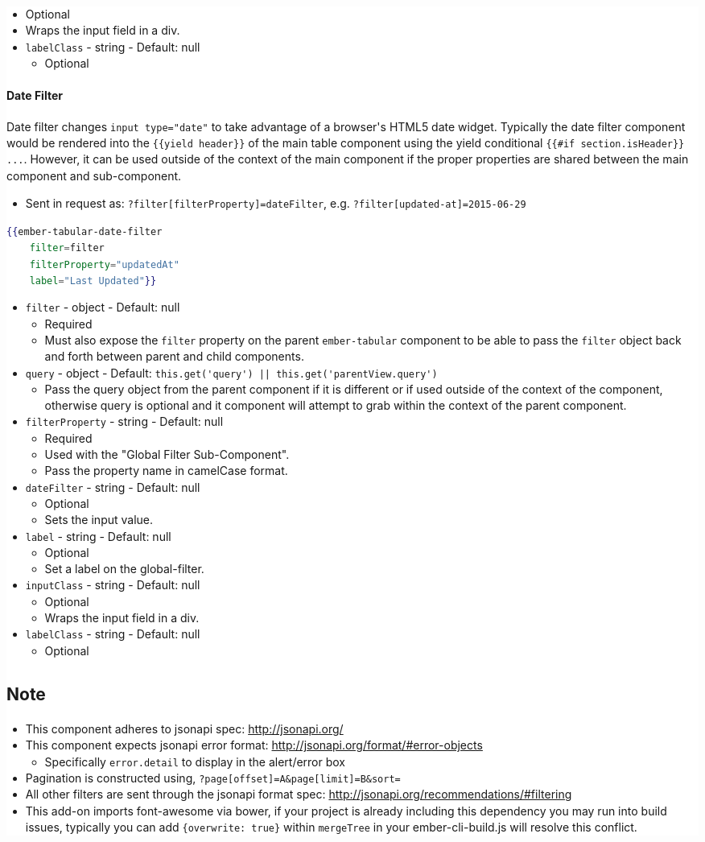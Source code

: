   * Optional
  * Wraps the input field in a div.
* `labelClass` - string - Default: null
  * Optional

#### Date Filter
Date filter changes `input type="date"` to take advantage of a browser's HTML5 date widget. Typically the date filter component would be rendered into the `{{yield header}}` of the main table component using the yield conditional `{{#if section.isHeader}} ...`. However, it can be used outside of the context of the main component if the proper properties are shared between the main component and sub-component.

* Sent in request as: `?filter[filterProperty]=dateFilter`, e.g. `?filter[updated-at]=2015-06-29`
```hbs
{{ember-tabular-date-filter 
    filter=filter 
    filterProperty="updatedAt" 
    label="Last Updated"}}
```
* `filter` - object - Default: null
  * Required
  * Must also expose the `filter` property on the parent `ember-tabular` component to be able to pass the `filter` object back and forth between parent and child components.
* `query` - object - Default: `this.get('query') || this.get('parentView.query')`
  * Pass the query object from the parent component if it is different or if used outside of the context of the component, otherwise query is optional and it component will attempt to grab within the context of the parent component.
* `filterProperty` - string - Default: null
  * Required
  * Used with the "Global Filter Sub-Component".
  * Pass the property name in camelCase format.
* `dateFilter` - string - Default: null
  * Optional
  * Sets the input value.
* `label` - string - Default: null
  * Optional
  * Set a label on the global-filter.
* `inputClass` - string - Default: null
  * Optional
  * Wraps the input field in a div.
* `labelClass` - string - Default: null
  * Optional

## Note
* This component adheres to jsonapi spec: http://jsonapi.org/
* This component expects jsonapi error format: http://jsonapi.org/format/#error-objects
  * Specifically `error.detail` to display in the alert/error box
* Pagination is constructed using, `?page[offset]=A&page[limit]=B&sort=`
* All other filters are sent through the jsonapi format spec: http://jsonapi.org/recommendations/#filtering
* This add-on imports font-awesome via bower, if your project is already including this dependency you may run into build issues, typically you can add `{overwrite: true}` within `mergeTree` in your ember-cli-build.js will resolve this conflict.
